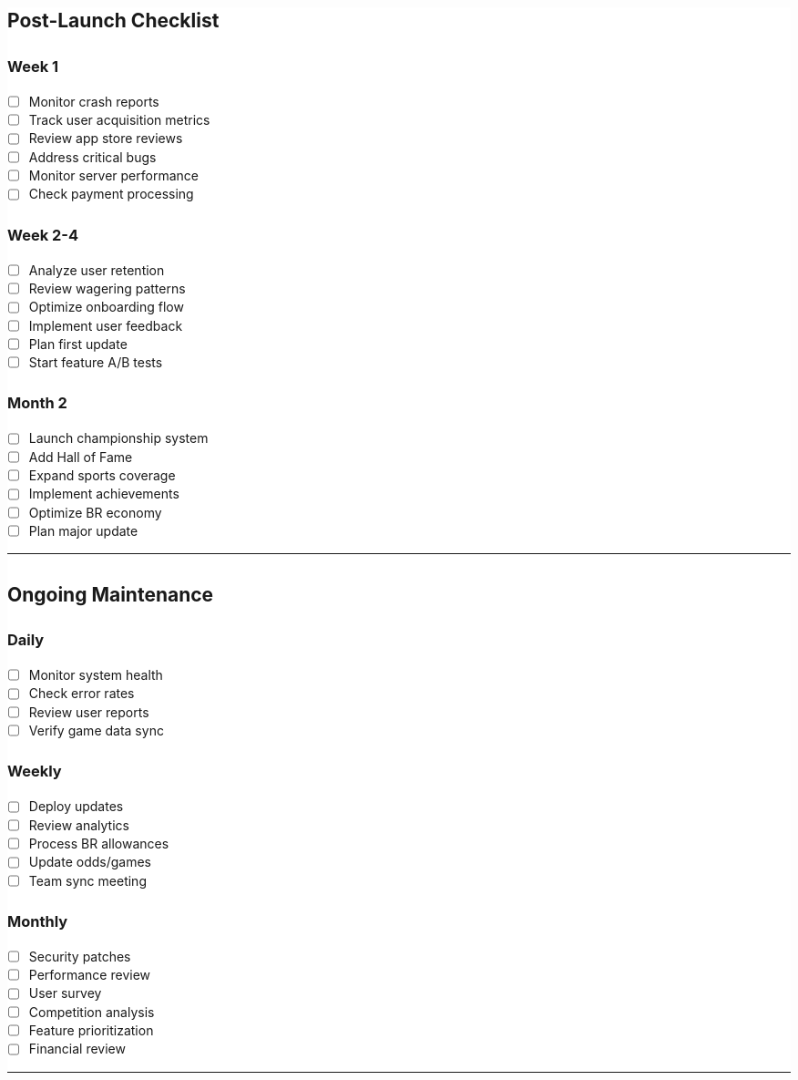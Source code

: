 
## Post-Launch Checklist
### Week 1
- [ ] Monitor crash reports
- [ ] Track user acquisition metrics
- [ ] Review app store reviews
- [ ] Address critical bugs
- [ ] Monitor server performance
- [ ] Check payment processing

### Week 2-4
- [ ] Analyze user retention
- [ ] Review wagering patterns
- [ ] Optimize onboarding flow
- [ ] Implement user feedback
- [ ] Plan first update
- [ ] Start feature A/B tests

### Month 2
- [ ] Launch championship system
- [ ] Add Hall of Fame
- [ ] Expand sports coverage
- [ ] Implement achievements
- [ ] Optimize BR economy
- [ ] Plan major update

---

## Ongoing Maintenance
### Daily
- [ ] Monitor system health
- [ ] Check error rates
- [ ] Review user reports
- [ ] Verify game data sync

### Weekly
- [ ] Deploy updates
- [ ] Review analytics
- [ ] Process BR allowances
- [ ] Update odds/games
- [ ] Team sync meeting

### Monthly
- [ ] Security patches
- [ ] Performance review
- [ ] User survey
- [ ] Competition analysis
- [ ] Feature prioritization
- [ ] Financial review

---